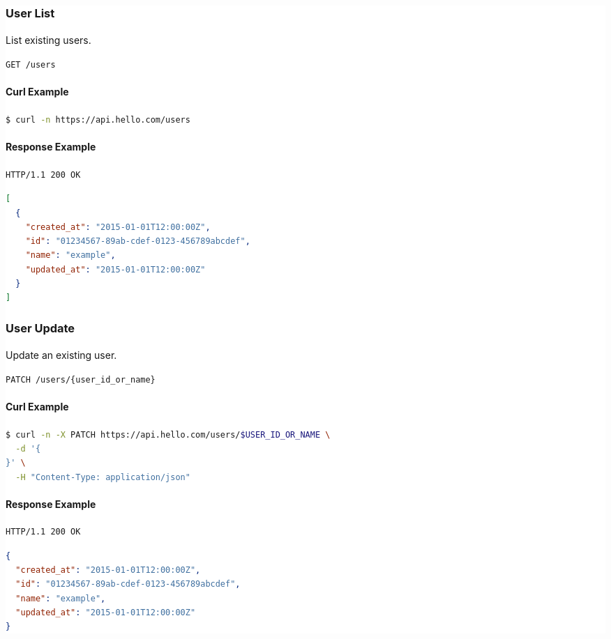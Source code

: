 ### <a name="link-GET-user-/users">User List</a>

List existing users.

```
GET /users
```


#### Curl Example

```bash
$ curl -n https://api.hello.com/users
```


#### Response Example

```
HTTP/1.1 200 OK
```

```json
[
  {
    "created_at": "2015-01-01T12:00:00Z",
    "id": "01234567-89ab-cdef-0123-456789abcdef",
    "name": "example",
    "updated_at": "2015-01-01T12:00:00Z"
  }
]
```

### <a name="link-PATCH-user-/users/{(%23%2Fdefinitions%2Fuser%2Fdefinitions%2Fidentity)}">User Update</a>

Update an existing user.

```
PATCH /users/{user_id_or_name}
```


#### Curl Example

```bash
$ curl -n -X PATCH https://api.hello.com/users/$USER_ID_OR_NAME \
  -d '{
}' \
  -H "Content-Type: application/json"
```


#### Response Example

```
HTTP/1.1 200 OK
```

```json
{
  "created_at": "2015-01-01T12:00:00Z",
  "id": "01234567-89ab-cdef-0123-456789abcdef",
  "name": "example",
  "updated_at": "2015-01-01T12:00:00Z"
}
```


